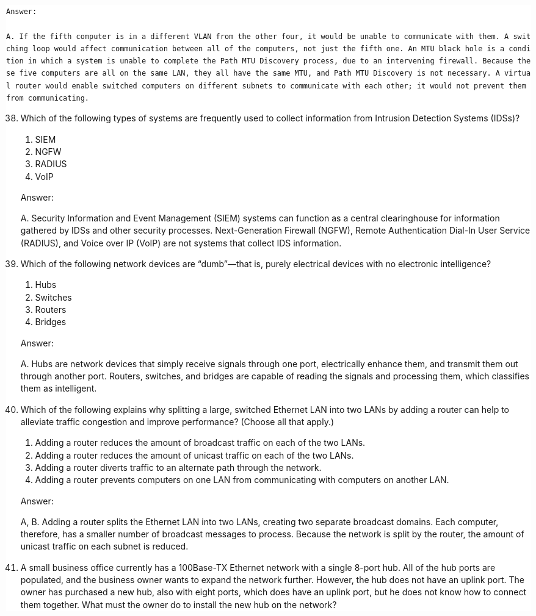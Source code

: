     Answer:

    A. If the fifth computer is in a different VLAN from the other four, it would be unable to communicate with them. A switching loop would affect communication between all of the computers, not just the fifth one. An MTU black hole is a condition in which a system is unable to complete the Path MTU Discovery process, due to an intervening firewall. Because these five computers are all on the same LAN, they all have the same MTU, and Path MTU Discovery is not necessary. A virtual router would enable switched computers on different subnets to communicate with each other; it would not prevent them from communicating.
38. Which of the following types of systems are frequently used to collect information from Intrusion Detection Systems (IDSs)?

    1. SIEM
    2. NGFW
    3. RADIUS
    4. VoIP

    Answer:

    A. Security Information and Event Management (SIEM) systems can function as a central clearinghouse for information gathered by IDSs and other security processes. Next-Generation Firewall (NGFW), Remote Authentication Dial-In User Service (RADIUS), and Voice over IP (VoIP) are not systems that collect IDS information.
39. Which of the following network devices are “dumb”—that is, purely electrical devices with no electronic intelligence?

    1. Hubs
    2. Switches
    3. Routers
    4. Bridges

    Answer:

    A. Hubs are network devices that simply receive signals through one port, electrically enhance them, and transmit them out through another port. Routers, switches, and bridges are capable of reading the signals and processing them, which classifies them as intelligent.
40. Which of the following explains why splitting a large, switched Ethernet LAN into two LANs by adding a router can help to alleviate traffic congestion and improve performance? (Choose all that apply.)

    1. Adding a router reduces the amount of broadcast traffic on each of the two LANs.
    2. Adding a router reduces the amount of unicast traffic on each of the two LANs.
    3. Adding a router diverts traffic to an alternate path through the network.
    4. Adding a router prevents computers on one LAN from communicating with computers on another LAN.

    Answer:

    A, B. Adding a router splits the Ethernet LAN into two LANs, creating two separate broadcast domains. Each computer, therefore, has a smaller number of broadcast messages to process. Because the network is split by the router, the amount of unicast traffic on each subnet is reduced.
41. A small business office currently has a 100Base-TX Ethernet network with a single 8-port hub. All of the hub ports are populated, and the business owner wants to expand the network further. However, the hub does not have an uplink port. The owner has purchased a new hub, also with eight ports, which does have an uplink port, but he does not know how to connect them together. What must the owner do to install the new hub on the network?
